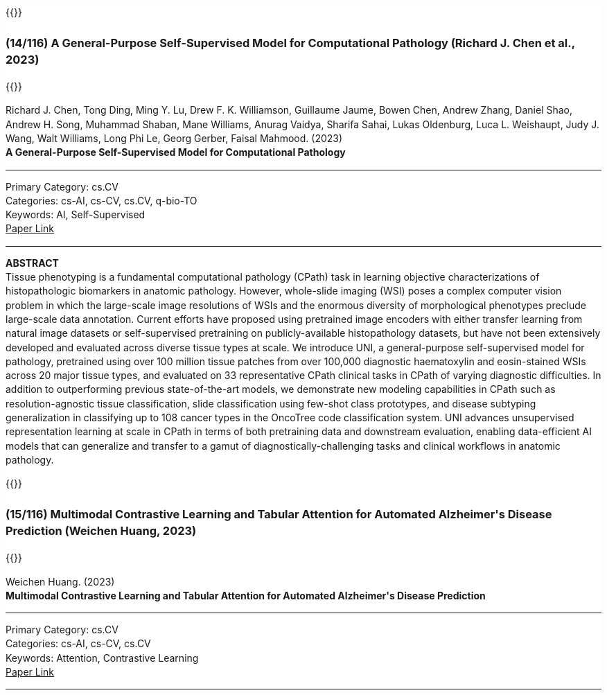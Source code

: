 {{</citation>}}


### (14/116) A General-Purpose Self-Supervised Model for Computational Pathology (Richard J. Chen et al., 2023)

{{<citation>}}

Richard J. Chen, Tong Ding, Ming Y. Lu, Drew F. K. Williamson, Guillaume Jaume, Bowen Chen, Andrew Zhang, Daniel Shao, Andrew H. Song, Muhammad Shaban, Mane Williams, Anurag Vaidya, Sharifa Sahai, Lukas Oldenburg, Luca L. Weishaupt, Judy J. Wang, Walt Williams, Long Phi Le, Georg Gerber, Faisal Mahmood. (2023)  
**A General-Purpose Self-Supervised Model for Computational Pathology**  

---
Primary Category: cs.CV  
Categories: cs-AI, cs-CV, cs.CV, q-bio-TO  
Keywords: AI, Self-Supervised  
[Paper Link](http://arxiv.org/abs/2308.15474v1)  

---


**ABSTRACT**  
Tissue phenotyping is a fundamental computational pathology (CPath) task in learning objective characterizations of histopathologic biomarkers in anatomic pathology. However, whole-slide imaging (WSI) poses a complex computer vision problem in which the large-scale image resolutions of WSIs and the enormous diversity of morphological phenotypes preclude large-scale data annotation. Current efforts have proposed using pretrained image encoders with either transfer learning from natural image datasets or self-supervised pretraining on publicly-available histopathology datasets, but have not been extensively developed and evaluated across diverse tissue types at scale. We introduce UNI, a general-purpose self-supervised model for pathology, pretrained using over 100 million tissue patches from over 100,000 diagnostic haematoxylin and eosin-stained WSIs across 20 major tissue types, and evaluated on 33 representative CPath clinical tasks in CPath of varying diagnostic difficulties. In addition to outperforming previous state-of-the-art models, we demonstrate new modeling capabilities in CPath such as resolution-agnostic tissue classification, slide classification using few-shot class prototypes, and disease subtyping generalization in classifying up to 108 cancer types in the OncoTree code classification system. UNI advances unsupervised representation learning at scale in CPath in terms of both pretraining data and downstream evaluation, enabling data-efficient AI models that can generalize and transfer to a gamut of diagnostically-challenging tasks and clinical workflows in anatomic pathology.

{{</citation>}}


### (15/116) Multimodal Contrastive Learning and Tabular Attention for Automated Alzheimer's Disease Prediction (Weichen Huang, 2023)

{{<citation>}}

Weichen Huang. (2023)  
**Multimodal Contrastive Learning and Tabular Attention for Automated Alzheimer's Disease Prediction**  

---
Primary Category: cs.CV  
Categories: cs-AI, cs-CV, cs.CV  
Keywords: Attention, Contrastive Learning  
[Paper Link](http://arxiv.org/abs/2308.15469v1)  

---